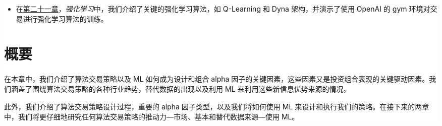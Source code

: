 +   在[第二十一章](https://www.packtpub.com/sites/default/files/downloads/Reinforcement_Learning.pdf)，*强化学习*中，我们介绍了关键的强化学习算法，如 Q-Learning 和 Dyna 架构，并演示了使用 OpenAI 的 gym 环境对交易进行强化学习算法的训练。

# 概要

在本章中，我们介绍了算法交易策略以及 ML 如何成为设计和组合 alpha 因子的关键因素，这些因素又是投资组合表现的关键驱动因素。我们涵盖了围绕算法交易策略的各种行业趋势，替代数据的出现以及利用 ML 来利用这些新信息优势来源的情况。

此外，我们介绍了算法交易策略设计过程，重要的 alpha 因子类型，以及我们将如何使用 ML 来设计和执行我们的策略。在接下来的两章中，我们将更仔细地研究任何算法交易策略的推动力—市场、基本和替代数据来源—使用 ML。
